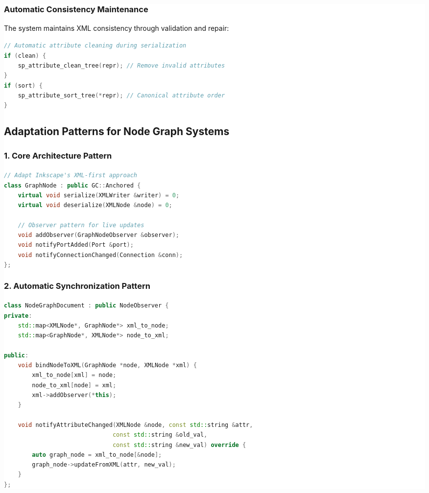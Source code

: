 ### Automatic Consistency Maintenance
The system maintains XML consistency through validation and repair:

```cpp
// Automatic attribute cleaning during serialization
if (clean) {
    sp_attribute_clean_tree(repr); // Remove invalid attributes
}
if (sort) {
    sp_attribute_sort_tree(*repr); // Canonical attribute order
}
```

## Adaptation Patterns for Node Graph Systems

### 1. Core Architecture Pattern
```cpp
// Adapt Inkscape's XML-first approach
class GraphNode : public GC::Anchored {
    virtual void serialize(XMLWriter &writer) = 0;
    virtual void deserialize(XMLNode &node) = 0;
    
    // Observer pattern for live updates
    void addObserver(GraphNodeObserver &observer);
    void notifyPortAdded(Port &port);
    void notifyConnectionChanged(Connection &conn);
};
```

### 2. Automatic Synchronization Pattern
```cpp
class NodeGraphDocument : public NodeObserver {
private:
    std::map<XMLNode*, GraphNode*> xml_to_node;
    std::map<GraphNode*, XMLNode*> node_to_xml;
    
public:
    void bindNodeToXML(GraphNode *node, XMLNode *xml) {
        xml_to_node[xml] = node;
        node_to_xml[node] = xml;
        xml->addObserver(*this);
    }
    
    void notifyAttributeChanged(XMLNode &node, const std::string &attr,
                               const std::string &old_val, 
                               const std::string &new_val) override {
        auto graph_node = xml_to_node[&node];
        graph_node->updateFromXML(attr, new_val);
    }
};
```
